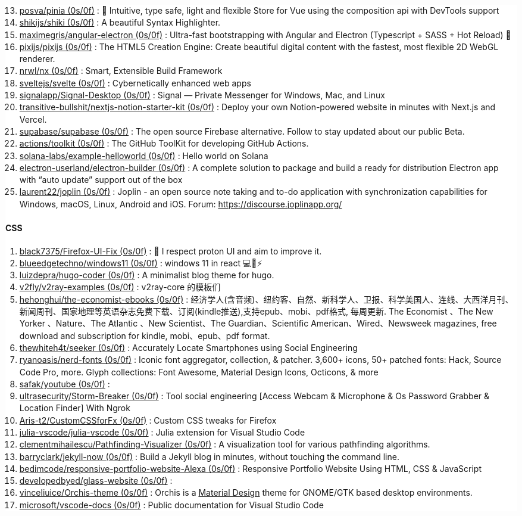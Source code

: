 13. [posva/pinia (0s/0f)](https://github.com/posva/pinia) : 🍍 Intuitive, type safe, light and flexible Store for Vue using the composition api with DevTools support
14. [shikijs/shiki (0s/0f)](https://github.com/shikijs/shiki) : A beautiful Syntax Highlighter.
15. [maximegris/angular-electron (0s/0f)](https://github.com/maximegris/angular-electron) : Ultra-fast bootstrapping with Angular and Electron (Typescript + SASS + Hot Reload) 🚤
16. [pixijs/pixijs (0s/0f)](https://github.com/pixijs/pixijs) : The HTML5 Creation Engine: Create beautiful digital content with the fastest, most flexible 2D WebGL renderer.
17. [nrwl/nx (0s/0f)](https://github.com/nrwl/nx) : Smart, Extensible Build Framework
18. [sveltejs/svelte (0s/0f)](https://github.com/sveltejs/svelte) : Cybernetically enhanced web apps
19. [signalapp/Signal-Desktop (0s/0f)](https://github.com/signalapp/Signal-Desktop) : Signal — Private Messenger for Windows, Mac, and Linux
20. [transitive-bullshit/nextjs-notion-starter-kit (0s/0f)](https://github.com/transitive-bullshit/nextjs-notion-starter-kit) : Deploy your own Notion-powered website in minutes with Next.js and Vercel.
21. [supabase/supabase (0s/0f)](https://github.com/supabase/supabase) : The open source Firebase alternative. Follow to stay updated about our public Beta.
22. [actions/toolkit (0s/0f)](https://github.com/actions/toolkit) : The GitHub ToolKit for developing GitHub Actions.
23. [solana-labs/example-helloworld (0s/0f)](https://github.com/solana-labs/example-helloworld) : Hello world on Solana
24. [electron-userland/electron-builder (0s/0f)](https://github.com/electron-userland/electron-builder) : A complete solution to package and build a ready for distribution Electron app with “auto update” support out of the box
25. [laurent22/joplin (0s/0f)](https://github.com/laurent22/joplin) : Joplin - an open source note taking and to-do application with synchronization capabilities for Windows, macOS, Linux, Android and iOS. Forum: https://discourse.joplinapp.org/

#### CSS
1. [black7375/Firefox-UI-Fix (0s/0f)](https://github.com/black7375/Firefox-UI-Fix) : 🦊 I respect proton UI and aim to improve it.
2. [blueedgetechno/windows11 (0s/0f)](https://github.com/blueedgetechno/windows11) : windows 11 in react 💻🌈⚡
3. [luizdepra/hugo-coder (0s/0f)](https://github.com/luizdepra/hugo-coder) : A minimalist blog theme for hugo.
4. [v2fly/v2ray-examples (0s/0f)](https://github.com/v2fly/v2ray-examples) : v2ray-core 的模板们
5. [hehonghui/the-economist-ebooks (0s/0f)](https://github.com/hehonghui/the-economist-ebooks) : 经济学人(含音频)、纽约客、自然、新科学人、卫报、科学美国人、连线、大西洋月刊、新闻周刊、国家地理等英语杂志免费下载、订阅(kindle推送),支持epub、mobi、pdf格式, 每周更新. The Economist 、The New Yorker 、Nature、The Atlantic 、New Scientist、The Guardian、Scientific American、Wired、Newsweek magazines, free download and subscription for kindle, mobi、epub、pdf format.
6. [thewhiteh4t/seeker (0s/0f)](https://github.com/thewhiteh4t/seeker) : Accurately Locate Smartphones using Social Engineering
7. [ryanoasis/nerd-fonts (0s/0f)](https://github.com/ryanoasis/nerd-fonts) : Iconic font aggregator, collection, & patcher. 3,600+ icons, 50+ patched fonts: Hack, Source Code Pro, more. Glyph collections: Font Awesome, Material Design Icons, Octicons, & more
8. [safak/youtube (0s/0f)](https://github.com/safak/youtube) : 
9. [ultrasecurity/Storm-Breaker (0s/0f)](https://github.com/ultrasecurity/Storm-Breaker) : Tool social engineering [Access Webcam & Microphone & Os Password Grabber & Location Finder] With Ngrok
10. [Aris-t2/CustomCSSforFx (0s/0f)](https://github.com/Aris-t2/CustomCSSforFx) : Custom CSS tweaks for Firefox
11. [julia-vscode/julia-vscode (0s/0f)](https://github.com/julia-vscode/julia-vscode) : Julia extension for Visual Studio Code
12. [clementmihailescu/Pathfinding-Visualizer (0s/0f)](https://github.com/clementmihailescu/Pathfinding-Visualizer) : A visualization tool for various pathfinding algorithms.
13. [barryclark/jekyll-now (0s/0f)](https://github.com/barryclark/jekyll-now) : Build a Jekyll blog in minutes, without touching the command line.
14. [bedimcode/responsive-portfolio-website-Alexa (0s/0f)](https://github.com/bedimcode/responsive-portfolio-website-Alexa) : Responsive Portfolio Website Using HTML, CSS & JavaScript
15. [developedbyed/glass-website (0s/0f)](https://github.com/developedbyed/glass-website) : 
16. [vinceliuice/Orchis-theme (0s/0f)](https://github.com/vinceliuice/Orchis-theme) : Orchis is a [Material Design](https://material.io) theme for GNOME/GTK based desktop environments.
17. [microsoft/vscode-docs (0s/0f)](https://github.com/microsoft/vscode-docs) : Public documentation for Visual Studio Code